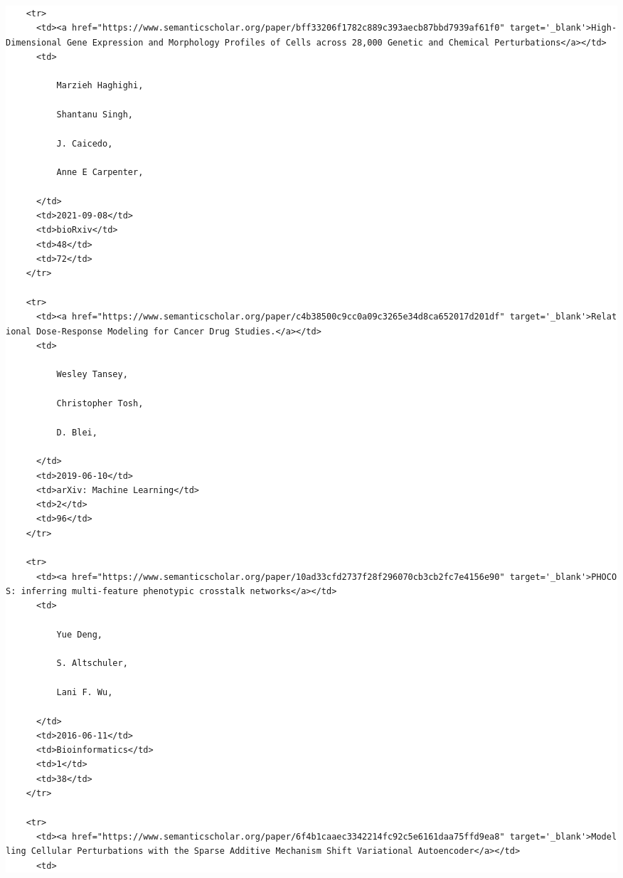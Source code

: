         <tr>
          <td><a href="https://www.semanticscholar.org/paper/bff33206f1782c889c393aecb87bbd7939af61f0" target='_blank'>High-Dimensional Gene Expression and Morphology Profiles of Cells across 28,000 Genetic and Chemical Perturbations</a></td>
          <td>
            
              Marzieh Haghighi,
            
              Shantanu Singh,
            
              J. Caicedo,
            
              Anne E Carpenter,
            
          </td>
          <td>2021-09-08</td>
          <td>bioRxiv</td>
          <td>48</td>
          <td>72</td>
        </tr>
    
        <tr>
          <td><a href="https://www.semanticscholar.org/paper/c4b38500c9cc0a09c3265e34d8ca652017d201df" target='_blank'>Relational Dose-Response Modeling for Cancer Drug Studies.</a></td>
          <td>
            
              Wesley Tansey,
            
              Christopher Tosh,
            
              D. Blei,
            
          </td>
          <td>2019-06-10</td>
          <td>arXiv: Machine Learning</td>
          <td>2</td>
          <td>96</td>
        </tr>
    
        <tr>
          <td><a href="https://www.semanticscholar.org/paper/10ad33cfd2737f28f296070cb3cb2fc7e4156e90" target='_blank'>PHOCOS: inferring multi-feature phenotypic crosstalk networks</a></td>
          <td>
            
              Yue Deng,
            
              S. Altschuler,
            
              Lani F. Wu,
            
          </td>
          <td>2016-06-11</td>
          <td>Bioinformatics</td>
          <td>1</td>
          <td>38</td>
        </tr>
    
        <tr>
          <td><a href="https://www.semanticscholar.org/paper/6f4b1caaec3342214fc92c5e6161daa75ffd9ea8" target='_blank'>Modelling Cellular Perturbations with the Sparse Additive Mechanism Shift Variational Autoencoder</a></td>
          <td>
            